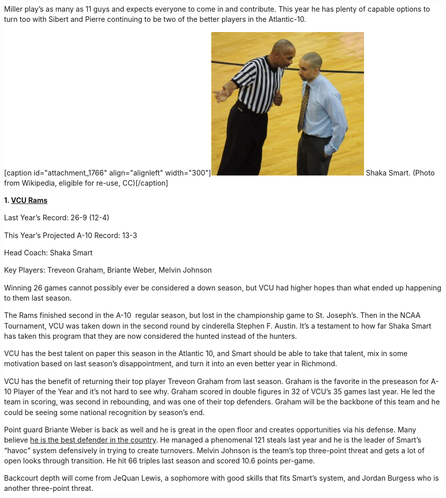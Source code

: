 Miller play’s as many as 11 guys and expects everyone to come in and contribute. This year he has plenty of capable options to turn too with Sibert and Pierre continuing to be two of the better players in the Atlantic-10.

\[caption id="attachment\_1766" align="alignleft" width="300"\][![Shaka Smart. (Photo from Wikipedia, eligible for re-use, CC)](/img/Shaka_Smart_at_UVA-300x282.jpg)](http://www.thehighscreen.com/wp-content/uploads/2014/11/Shaka_Smart_at_UVA-e1415722049802.jpg) Shaka Smart. (Photo from Wikipedia, eligible for re-use, CC)\[/caption\]

**1\. [VCU Rams](http://www.pickinsplinters.com/?p=39172)**

Last Year’s Record: 26-9 (12-4)

This Year’s Projected A-10 Record: 13-3

Head Coach: Shaka Smart

Key Players: Treveon Graham, Briante Weber, Melvin Johnson

Winning 26 games cannot possibly ever be considered a down season, but VCU had higher hopes than what ended up happening to them last season.

The Rams finished second in the A-10  regular season, but lost in the championship game to St. Joseph’s. Then in the NCAA Tournament, VCU was taken down in the second round by cinderella Stephen F. Austin. It’s a testament to how far Shaka Smart has taken this program that they are now considered the hunted instead of the hunters.

VCU has the best talent on paper this season in the Atlantic 10, and Smart should be able to take that talent, mix in some motivation based on last season’s disappointment, and turn it into an even better year in Richmond.

VCU has the benefit of returning their top player Treveon Graham from last season. Graham is the favorite in the preseason for A-10 Player of the Year and it’s not hard to see why. Graham scored in double figures in 32 of VCU’s 35 games last year. He led the team in scoring, was second in rebounding, and was one of their top defenders. Graham will be the backbone of this team and he could be seeing some national recognition by season’s end.

Point guard Briante Weber is back as well and he is great in the open floor and creates opportunities via his defense. Many believe [he is the best defender in the country](http://www.pickinsplinters.com/?p=36336). He managed a phenomenal 121 steals last year and he is the leader of Smart’s “havoc” system defensively in trying to create turnovers. Melvin Johnson is the team’s top three-point threat and gets a lot of open looks through transition. He hit 66 triples last season and scored 10.6 points per-game.

Backcourt depth will come from JeQuan Lewis, a sophomore with good skills that fits Smart’s system, and Jordan Burgess who is another three-point threat.

